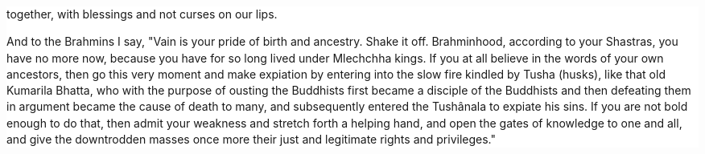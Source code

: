 together, with blessings and not curses on our lips.

And to the Brahmins I say, "Vain is your pride of birth and ancestry.
Shake it off. Brahminhood, according to your Shastras, you have no more
now, because you have for so long lived under Mlechchha kings. If you at
all believe in the words of your own ancestors, then go this very moment
and make expiation by entering into the slow fire kindled by Tusha
(husks), like that old Kumarila Bhatta, who with the purpose of ousting
the Buddhists first became a disciple of the Buddhists and then
defeating them in argument became the cause of death to many, and
subsequently entered the Tushânala to expiate his sins. If you are not
bold enough to do that, then admit your weakness and stretch forth a
helping hand, and open the gates of knowledge to one and all, and give
the downtrodden masses once more their just and legitimate rights and
privileges."


